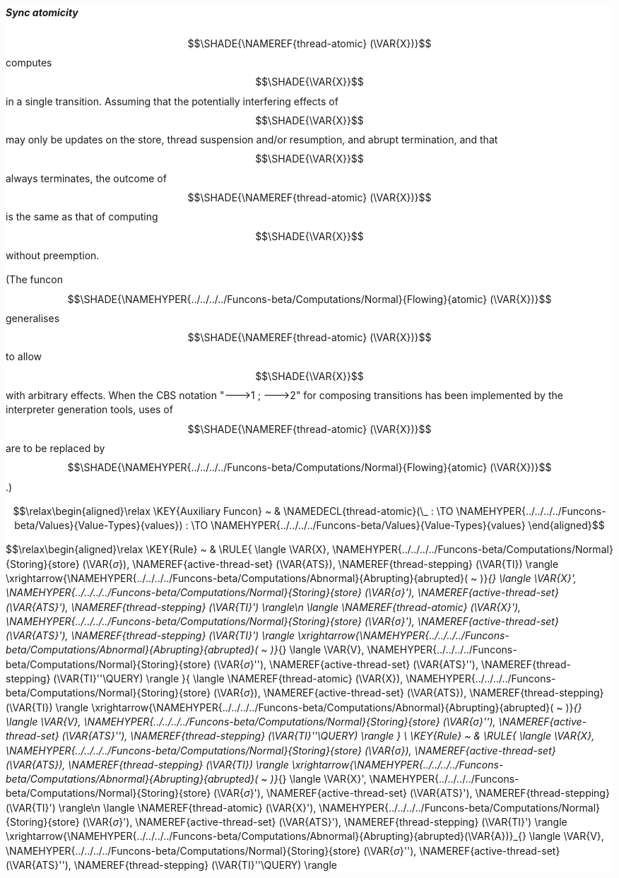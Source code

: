 ##### Sync atomicity
               



$$\SHADE{\NAMEREF{thread-atomic}
           (\VAR{X})}$$ computes $$\SHADE{\VAR{X}}$$ in a single transition. Assuming that the
potentially interfering effects of $$\SHADE{\VAR{X}}$$ may only be updates on the store,
thread suspension and/or resumption, and abrupt termination, and that $$\SHADE{\VAR{X}}$$
always terminates, the outcome of $$\SHADE{\NAMEREF{thread-atomic}
           (\VAR{X})}$$ is the same as that of
computing $$\SHADE{\VAR{X}}$$ without preemption.

(The funcon $$\SHADE{\NAMEHYPER{../../../../Funcons-beta/Computations/Normal}{Flowing}{atomic}
           (\VAR{X})}$$ generalises $$\SHADE{\NAMEREF{thread-atomic}
           (\VAR{X})}$$ to allow $$\SHADE{\VAR{X}}$$ with
arbitrary effects. When the CBS notation "--->1 ; --->2" for composing
transitions has been implemented by the interpreter generation tools,
uses of $$\SHADE{\NAMEREF{thread-atomic}
           (\VAR{X})}$$ are to be replaced by $$\SHADE{\NAMEHYPER{../../../../Funcons-beta/Computations/Normal}{Flowing}{atomic}
           (\VAR{X})}$$.)


$$\relax\begin{aligned}\relax
  \KEY{Auxiliary Funcon} ~ 
  & \NAMEDECL{thread-atomic}(\_ :  \TO \NAMEHYPER{../../../../Funcons-beta/Values}{Value-Types}{values}) :  \TO \NAMEHYPER{../../../../Funcons-beta/Values}{Value-Types}{values}
\end{aligned}$$

$$\relax\begin{aligned}\relax
  \KEY{Rule} ~ 
    & \RULE{
       \langle \VAR{X}, \NAMEHYPER{../../../../Funcons-beta/Computations/Normal}{Storing}{store} (\VAR{$\sigma$}), \NAMEREF{active-thread-set} (\VAR{ATS}), \NAMEREF{thread-stepping} (\VAR{TI}) \rangle \xrightarrow{\NAMEHYPER{../../../../Funcons-beta/Computations/Abnormal}{Abrupting}{abrupted}( ~ )}_{} \langle \VAR{X}', \NAMEHYPER{../../../../Funcons-beta/Computations/Normal}{Storing}{store} (\VAR{$\sigma$}'), \NAMEREF{active-thread-set} (\VAR{ATS}'), \NAMEREF{thread-stepping} (\VAR{TI}') \rangle\\n \langle \NAMEREF{thread-atomic}
                            (\VAR{X}'), \NAMEHYPER{../../../../Funcons-beta/Computations/Normal}{Storing}{store} (\VAR{$\sigma$}'), \NAMEREF{active-thread-set} (\VAR{ATS}'), \NAMEREF{thread-stepping} (\VAR{TI}') \rangle \xrightarrow{\NAMEHYPER{../../../../Funcons-beta/Computations/Abnormal}{Abrupting}{abrupted}( ~ )}_{} \langle \VAR{V}, \NAMEHYPER{../../../../Funcons-beta/Computations/Normal}{Storing}{store} (\VAR{$\sigma$}''), \NAMEREF{active-thread-set} (\VAR{ATS}''), \NAMEREF{thread-stepping} (\VAR{TI}''\QUERY) \rangle
      }{
       \langle \NAMEREF{thread-atomic}
                            (\VAR{X}), \NAMEHYPER{../../../../Funcons-beta/Computations/Normal}{Storing}{store} (\VAR{$\sigma$}), \NAMEREF{active-thread-set} (\VAR{ATS}), \NAMEREF{thread-stepping} (\VAR{TI}) \rangle \xrightarrow{\NAMEHYPER{../../../../Funcons-beta/Computations/Abnormal}{Abrupting}{abrupted}( ~ )}_{} \langle \VAR{V}, \NAMEHYPER{../../../../Funcons-beta/Computations/Normal}{Storing}{store} (\VAR{$\sigma$}''), \NAMEREF{active-thread-set} (\VAR{ATS}''), \NAMEREF{thread-stepping} (\VAR{TI}''\QUERY) \rangle
      }
\\
  \KEY{Rule} ~ 
    & \RULE{
       \langle \VAR{X}, \NAMEHYPER{../../../../Funcons-beta/Computations/Normal}{Storing}{store} (\VAR{$\sigma$}), \NAMEREF{active-thread-set} (\VAR{ATS}), \NAMEREF{thread-stepping} (\VAR{TI}) \rangle \xrightarrow{\NAMEHYPER{../../../../Funcons-beta/Computations/Abnormal}{Abrupting}{abrupted}( ~ )}_{} \langle \VAR{X}', \NAMEHYPER{../../../../Funcons-beta/Computations/Normal}{Storing}{store} (\VAR{$\sigma$}'), \NAMEREF{active-thread-set} (\VAR{ATS}'), \NAMEREF{thread-stepping} (\VAR{TI}') \rangle\\n \langle \NAMEREF{thread-atomic}
                            (\VAR{X}'), \NAMEHYPER{../../../../Funcons-beta/Computations/Normal}{Storing}{store} (\VAR{$\sigma$}'), \NAMEREF{active-thread-set} (\VAR{ATS}'), \NAMEREF{thread-stepping} (\VAR{TI}') \rangle \xrightarrow{\NAMEHYPER{../../../../Funcons-beta/Computations/Abnormal}{Abrupting}{abrupted}(\VAR{A})}_{} \langle \VAR{V}, \NAMEHYPER{../../../../Funcons-beta/Computations/Normal}{Storing}{store} (\VAR{$\sigma$}''), \NAMEREF{active-thread-set} (\VAR{ATS}''), \NAMEREF{thread-stepping} (\VAR{TI}''\QUERY) \rangle